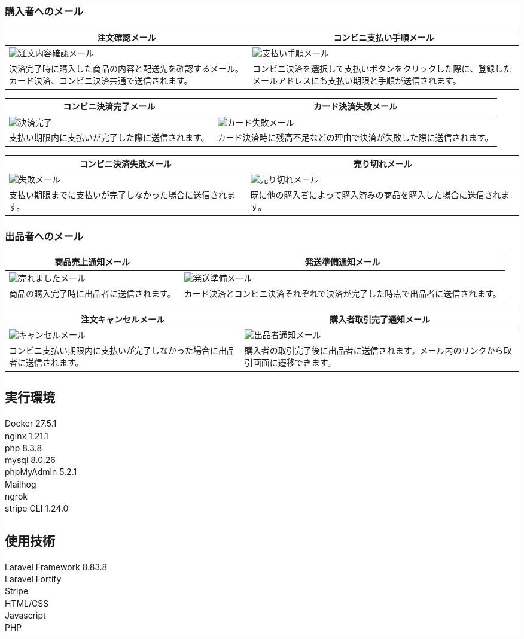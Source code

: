 ### 購入者へのメール
|注文確認メール|コンビニ支払い手順メール|
| --- | --- |
|<img width="1086" alt="注文内容確認メール" src="https://github.com/user-attachments/assets/cb6c1cbb-3e39-4502-b19b-2b6c91a7d999" />|<img width="1082" alt="支払い手順メール" src="https://github.com/user-attachments/assets/d9995b6d-d8c3-456d-b4a6-c6b2a8ede10d" />|
|決済完了時に購入した商品の内容と配送先を確認するメール。カード決済、コンビニ決済共通で送信されます。|コンビニ決済を選択して支払いボタンをクリックした際に、登録したメールアドレスにも支払い期限と手順が送信されます。|

|コンビニ決済完了メール|カード決済失敗メール|
| --- | --- |
|<img width="1098" alt="決済完了" src="https://github.com/user-attachments/assets/0fd362f5-5349-4dd6-aff3-cd4aebd51950" />|<img width="1085" alt="カード失敗メール" src="https://github.com/user-attachments/assets/3adaef7e-65b2-4e97-b946-776a580d2859" />|
|支払い期限内に支払いが完了した際に送信されます。|カード決済時に残高不足などの理由で決済が失敗した際に送信されます。|

|コンビニ決済失敗メール|売り切れメール|
| --- | --- |
|<img width="1083" alt="失敗メール" src="https://github.com/user-attachments/assets/d3662568-e294-4393-8dda-4406f97a43b0" />|<img width="1102" alt="売り切れメール" src="https://github.com/user-attachments/assets/5b970686-2bea-4f13-a5b6-2396d0533978" />|
|支払い期限までに支払いが完了しなかった場合に送信されます。|既に他の購入者によって購入済みの商品を購入した場合に送信されます。|

### 出品者へのメール
|商品売上通知メール|発送準備通知メール|
| --- | --- |
|<img width="1099" alt="売れましたメール" src="https://github.com/user-attachments/assets/e480092b-13ca-469a-8fbe-f1619108317e" />|<img width="1081" alt="発送準備メール" src="https://github.com/user-attachments/assets/a43a0776-d8b0-46a0-8c50-dbaeb63b30c8" />|
|商品の購入完了時に出品者に送信されます。|カード決済とコンビニ決済それぞれで決済が完了した時点で出品者に送信されます。|

|注文キャンセルメール|購入者取引完了通知メール|
| --- | --- |
|<img width="1099" alt="キャンセルメール" src="https://github.com/user-attachments/assets/bee268ee-52d7-4595-91ca-a9a94ec7e5b8" />|<img width="1191" alt="出品者通知メール" src="https://github.com/user-attachments/assets/652a6512-993c-4dbf-9ca1-0ed05fd5f77f" />|
|コンビニ支払い期限内に支払いが完了しなかった場合に出品者に送信されます。|購入者の取引完了後に出品者に送信されます。メール内のリンクから取引画面に遷移できます。|

## 実行環境
Docker 27.5.1
<br>
nginx 1.21.1
<br>
php 8.3.8
<br>
mysql 8.0.26
<br>
phpMyAdmin 5.2.1
<br>
Mailhog
<br>
ngrok
<br>
stripe CLI 1.24.0

## 使用技術
Laravel Framework 8.83.8
<br>
Laravel Fortify
<br>
Stripe
<br>
HTML/CSS
<br>
Javascript
<br>
PHP